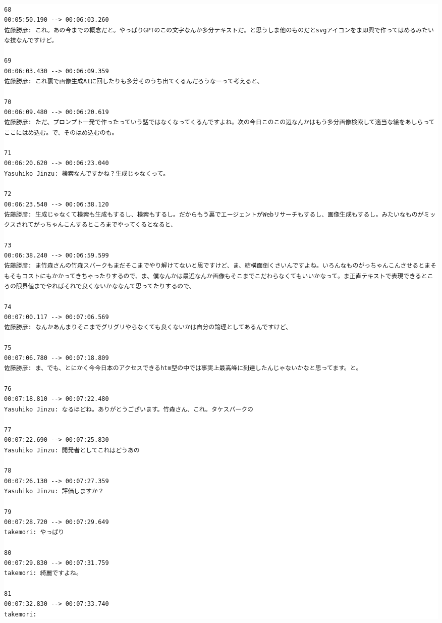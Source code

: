     68
    00:05:50.190 --> 00:06:03.260
    佐藤勝彦: これ。あの今までの概念だと。やっぱりGPTのこの文字なんか多分テキストだ。と思うしま他のものだとsvgアイコンをま即興で作ってはめるみたいな技なんですけど。
    
    69
    00:06:03.430 --> 00:06:09.359
    佐藤勝彦: これ裏で画像生成AIに回したりも多分そのうち出てくるんだろうなーって考えると、
    
    70
    00:06:09.480 --> 00:06:20.619
    佐藤勝彦: ただ、プロンプト一発で作ったっていう話ではなくなってくるんですよね。次の今日このこの辺なんかはもう多分画像検索して適当な絵をあしらってここにはめ込む。で、そのはめ込むのも。
    
    71
    00:06:20.620 --> 00:06:23.040
    Yasuhiko Jinzu: 検索なんですかね？生成じゃなくって。
    
    72
    00:06:23.540 --> 00:06:38.120
    佐藤勝彦: 生成じゃなくて検索も生成もするし、検索もするし。だからもう裏でエージェントがWebリサーチもするし、画像生成もするし。みたいなものがミックスされてがっちゃんこんするところまでやってくるとなると、
    
    73
    00:06:38.240 --> 00:06:59.599
    佐藤勝彦: ま竹森さんの竹森スパークもまだそこまでやり解けてないと思ですけど、ま、結構面倒くさいんですよね。いろんなものがっちゃんこんさせるとまそもそもコストにもかかってきちゃったりするので、ま、僕なんかは最近なんか画像もそこまでこだわらなくてもいいかなって。ま正直テキストで表現できるところの限界値までやればそれで良くないかななんて思ってたりするので、
    
    74
    00:07:00.117 --> 00:07:06.569
    佐藤勝彦: なんかあんまりそこまでグリグリやらなくても良くないかは自分の論理としてあるんですけど、
    
    75
    00:07:06.780 --> 00:07:18.809
    佐藤勝彦: ま、でも、とにかく今今日本のアクセスできるhtm型の中では事実上最高峰に到達したんじゃないかなと思ってます。と。
    
    76
    00:07:18.810 --> 00:07:22.480
    Yasuhiko Jinzu: なるほどね。ありがとうございます。竹森さん、これ。タケスパークの
    
    77
    00:07:22.690 --> 00:07:25.830
    Yasuhiko Jinzu: 開発者としてこれはどうあの
    
    78
    00:07:26.130 --> 00:07:27.359
    Yasuhiko Jinzu: 評価しますか？
    
    79
    00:07:28.720 --> 00:07:29.649
    takemori: やっぱり
    
    80
    00:07:29.830 --> 00:07:31.759
    takemori: 綺麗ですよね。
    
    81
    00:07:32.830 --> 00:07:33.740
    takemori:
    